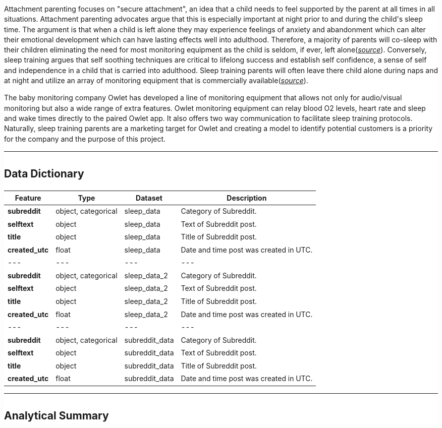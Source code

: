 Attachment parenting focuses on "secure attachment", an idea that a child needs to feel supported by the parent at all times in all situations. Attachment parenting advocates argue that this is especially important at night prior to and during the child's sleep time. The argument is that when a child is left alone they may experience feelings of anxiety and abandonment which can alter their emotional development which can have lasting effects well into adulthood. Therefore, a majority of parents will co-sleep with their children eliminating the need for most monitoring equipment as the child is seldom, if ever, left alone([*source*](https://currypsychology.com/press-media/today-what-is-attachment-theory-from-breastfeeding-to-co-sleeping-heres-what-parents-should-know-about-the-attachment-parenting-theory/)). Conversely, sleep training argues that self soothing techniques are critical to lifelong success and establish self confidence, a sense of self and independence in a child that is carried into adulthood. Sleep training parents will often leave there child alone during naps and at night and utilize an array of monitoring equipment that is commercially available([*source*](https://www.happiestbaby.com/blogs/baby/avoid-crying-it-out-sleep-training)). 

The baby monitoring company Owlet has developed a line of monitoring equipment that allows not only for audio/visual monitoring but also a wide range of extra features. Owlet monitoring equipment can relay blood O2 levels, heart rate and sleep and wake times directly to the paired Owlet app. It also offers two way communication to facilitate sleep training protocols. Naturally, sleep training parents are a marketing target for Owlet and creating a model to identify potential customers is a priority for the company and the purpose of this project.
___

## Data Dictionary


|Feature|Type|Dataset|Description|
|---|---|---|---|
|**subreddit**|object, categorical|sleep_data|Category of Subreddit.|
|**selftext**|object|sleep_data|Text of Subreddit post.|
|**title**|object|sleep_data|Title of Subreddit post.|
|**created_utc**|float|sleep_data|Date and time post was created in UTC.|
|---|---|---|---|
|**subreddit**|object, categorical|sleep_data_2|Category of Subreddit.|
|**selftext**|object|sleep_data_2|Text of Subreddit post.|
|**title**|object|sleep_data_2|Title of Subreddit post.|
|**created_utc**|float|sleep_data_2|Date and time post was created in UTC.|
|---|---|---|---|
|**subreddit**|object, categorical|subreddit_data|Category of Subreddit.|
|**selftext**|object|subreddit_data|Text of Subreddit post.|
|**title**|object|subreddit_data|Title of Subreddit post.|
|**created_utc**|float|subreddit_data|Date and time post was created in UTC.|
___

## Analytical Summary
